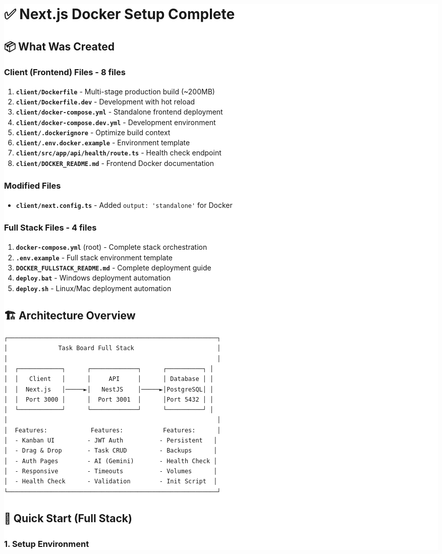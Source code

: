 # ✅ Next.js Docker Setup Complete

## 📦 What Was Created

### Client (Frontend) Files - 8 files
1. **`client/Dockerfile`** - Multi-stage production build (~200MB)
2. **`client/Dockerfile.dev`** - Development with hot reload
3. **`client/docker-compose.yml`** - Standalone frontend deployment
4. **`client/docker-compose.dev.yml`** - Development environment
5. **`client/.dockerignore`** - Optimize build context
6. **`client/.env.docker.example`** - Environment template
7. **`client/src/app/api/health/route.ts`** - Health check endpoint
8. **`client/DOCKER_README.md`** - Frontend Docker documentation

### Modified Files
- **`client/next.config.ts`** - Added `output: 'standalone'` for Docker

### Full Stack Files - 4 files
1. **`docker-compose.yml`** (root) - Complete stack orchestration
2. **`.env.example`** - Full stack environment template
3. **`DOCKER_FULLSTACK_README.md`** - Complete deployment guide
4. **`deploy.bat`** - Windows deployment automation
5. **`deploy.sh`** - Linux/Mac deployment automation

## 🏗️ Architecture Overview

```
┌──────────────────────────────────────────────────────────┐
│              Task Board Full Stack                       │
│                                                          │
│  ┌────────────┐      ┌─────────────┐      ┌──────────┐ │
│  │   Client   │      │     API     │      │ Database │ │
│  │  Next.js   │─────►│   NestJS    │─────►│PostgreSQL│ │
│  │  Port 3000 │      │  Port 3001  │      │Port 5432 │ │
│  └────────────┘      └─────────────┘      └──────────┘ │
│                                                          │
│  Features:            Features:           Features:      │
│  - Kanban UI         - JWT Auth          - Persistent   │
│  - Drag & Drop       - Task CRUD         - Backups      │
│  - Auth Pages        - AI (Gemini)       - Health Check │
│  - Responsive        - Timeouts          - Volumes      │
│  - Health Check      - Validation        - Init Script  │
└──────────────────────────────────────────────────────────┘
```

## 🚀 Quick Start (Full Stack)

### 1. Setup Environment
